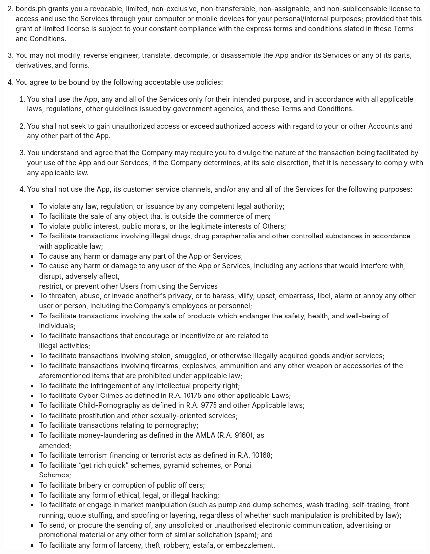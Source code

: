 2. bonds.ph grants you a revocable, limited, non-exclusive, non-transferable, non-assignable, and non-sublicensable license to access and use the Services through your computer or mobile devices for your personal/internal purposes; provided that this grant of limited license is subject to your constant compliance with the express terms and conditions stated in these Terms and Conditions.

3. You may not modify, reverse engineer, translate, decompile, or disassemble the App and/or its Services or any of its parts, derivatives, and forms.

4. You agree to be bound by the following acceptable use policies:

   1. You shall use the App, any and all of the Services only for their intended purpose, and in accordance with all applicable laws, regulations, other guidelines issued by government agencies, and these Terms and Conditions.

   2. You shall not seek to gain unauthorized access or exceed authorized access with regard to your or other Accounts and any other part of the App.

   3. You understand and agree that the Company may require you to divulge the nature of the transaction being facilitated by your use of the App and our Services, if the Company determines, at its sole discretion, that it is necessary to comply with any applicable law.

   4. You shall not use the App, its customer service channels, and/or any and all of the Services for the following purposes:

      - To violate any law, regulation, or issuance by any competent legal
        authority;
      - To facilitate the sale of any object that is outside the commerce of men;
      - To violate public interest, public morals, or the legitimate interests of
        Others;
      - To facilitate transactions involving illegal drugs, drug paraphernalia and
        other controlled substances in accordance with applicable law;
      - To cause any harm or damage any part of the App or Services;
      - To cause any harm or damage to any user of the App or Services,
        including any actions that would interfere with, disrupt, adversely affect,  
         restrict, or prevent other Users from using the Services
      - To threaten, abuse, or invade another's privacy, or to harass, vilify, upset, embarrass, libel, alarm or annoy any other user or person, including the Company’s employees or personnel;
      - To facilitate transactions involving the sale of products which endanger the safety, health, and well-being of individuals;
      - To facilitate transactions that encourage or incentivize or are related to  
        illegal activities;
      - To facilitate transactions involving stolen, smuggled, or otherwise illegally
        acquired goods and/or services;
      - To facilitate transactions involving firearms, explosives, ammunition and
        any other weapon or accessories of the aforementioned items that are prohibited under applicable law;
      - To facilitate the infringement of any intellectual property right;
      - To facilitate Cyber Crimes as defined in R.A. 10175 and other applicable
        Laws;
      - To facilitate Child-Pornography as defined in R.A. 9775 and other
        Applicable laws;
      - To facilitate prostitution and other sexually-oriented services;
      - To facilitate transactions relating to pornography;
      - To facilitate money-laundering as defined in the AMLA (R.A. 9160), as  
         amended;
      - To facilitate terrorism financing or terrorist acts as defined in R.A. 10168;
      - To facilitate “get rich quick” schemes, pyramid schemes, or Ponzi  
         Schemes;
      - To facilitate bribery or corruption of public officers;
      - To facilitate any form of ethical, legal, or illegal hacking;
      - To facilitate or engage in market manipulation (such as pump and dump
        schemes, wash trading, self-trading, front running, quote stuffing, and spoofing or layering, regardless of whether such manipulation is prohibited by law);
      - To send, or procure the sending of, any unsolicited or unauthorised
        electronic communication, advertising or promotional material or any
        other form of similar solicitation (spam); and
      - To facilitate any form of larceny, theft, robbery, estafa, or embezzlement.